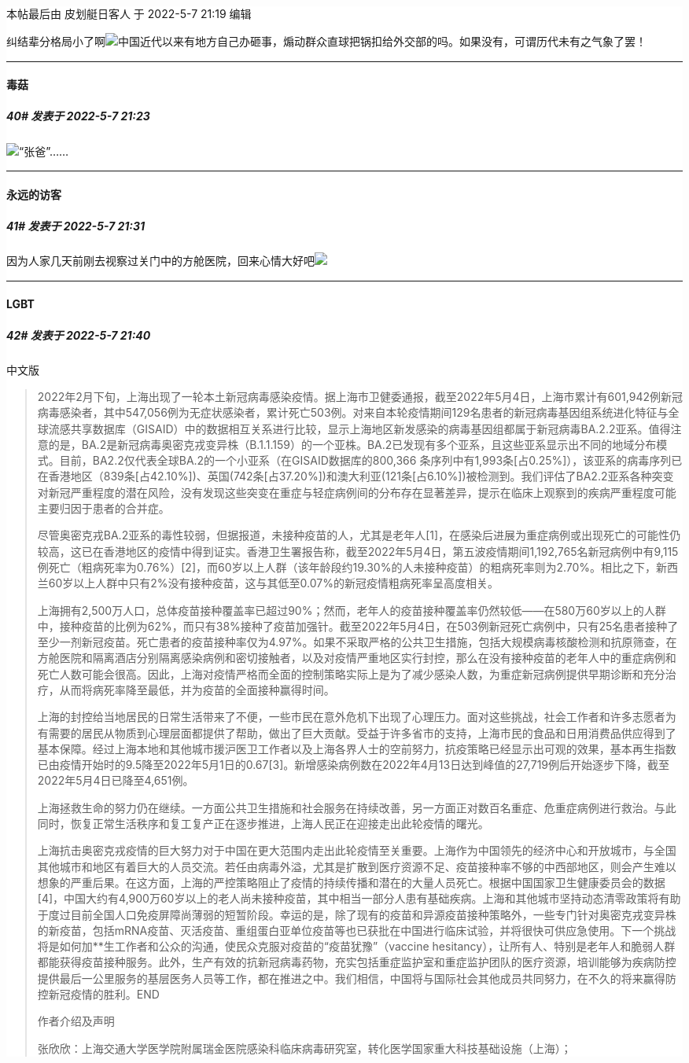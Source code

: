  本帖最后由 皮划艇日客人 于 2022-5-7 21:19 编辑 

纠结辈分格局小了啊<img src="https://static.saraba1st.com/image/smiley/face2017/037.png" referrerpolicy="no-referrer">中国近代以来有地方自己办砸事，煽动群众直球把锅扣给外交部的吗。如果没有，可谓历代未有之气象了罢！

*****

####  毒菇  
##### 40#       发表于 2022-5-7 21:23

<img src="https://static.saraba1st.com/image/smiley/face2017/098.png" referrerpolicy="no-referrer">“张爸”……

*****

####  永远的访客  
##### 41#       发表于 2022-5-7 21:31

因为人家几天前刚去视察过关门中的方舱医院，回来心情大好吧<img src="https://static.saraba1st.com/image/smiley/face2017/066.png" referrerpolicy="no-referrer">

*****

####  LGBT  
##### 42#       发表于 2022-5-7 21:40

中文版 <blockquote>2022年2月下旬，上海出现了一轮本土新冠病毒感染疫情。据上海市卫健委通报，截至2022年5月4日，上海市累计有601,942例新冠病毒感染者，其中547,056例为无症状感染者，累计死亡503例。对来自本轮疫情期间129名患者的新冠病毒基因组系统进化特征与全球流感共享数据库（GISAID）中的数据相互关系进行比较，显示上海地区新发感染的病毒基因组都属于新冠病毒BA.2.2亚系。值得注意的是，BA.2是新冠病毒奥密克戎变异株（B.1.1.159）的一个亚株。BA.2已发现有多个亚系，且这些亚系显示出不同的地域分布模式。目前，BA2.2仅代表全球BA.2的一个小亚系（在GISAID数据库的800,366 条序列中有1,993条[占0.25%]），该亚系的病毒序列已在香港地区（839条[占42.10%])、英国(742条[占37.20%])和澳大利亚(121条[占6.10%])被检测到。我们评估了BA2.2亚系各种突变对新冠严重程度的潜在风险，没有发现这些突变在重症与轻症病例间的分布存在显著差异，提示在临床上观察到的疾病严重程度可能主要归因于患者的合并症。

尽管奥密克戎BA.2亚系的毒性较弱，但据报道，未接种疫苗的人，尤其是老年人[1]，在感染后进展为重症病例或出现死亡的可能性仍较高，这已在香港地区的疫情中得到证实。香港卫生署报告称，截至2022年5月4日，第五波疫情期间1,192,765名新冠病例中有9,115例死亡（粗病死率为0.76%）[2]，而60岁以上人群（该年龄段约19.30%的人未接种疫苗）的粗病死率则为2.70%。相比之下，新西兰60岁以上人群中只有2%没有接种疫苗，这与其低至0.07%的新冠疫情粗病死率呈高度相关。

上海拥有2,500万人口，总体疫苗接种覆盖率已超过90%；然而，老年人的疫苗接种覆盖率仍然较低——在580万60岁以上的人群中，接种疫苗的比例为62%，而只有38%接种了疫苗加强针。截至2022年5月4日，在503例新冠死亡病例中，只有25名患者接种了至少一剂新冠疫苗。死亡患者的疫苗接种率仅为4.97%。如果不采取严格的公共卫生措施，包括大规模病毒核酸检测和抗原筛查，在方舱医院和隔离酒店分别隔离感染病例和密切接触者，以及对疫情严重地区实行封控，那么在没有接种疫苗的老年人中的重症病例和死亡人数可能会很高。因此，上海对疫情严格而全面的控制策略实际上是为了减少感染人数，为重症新冠病例提供早期诊断和充分治疗，从而将病死率降至最低，并为疫苗的全面接种赢得时间。

上海的封控给当地居民的日常生活带来了不便，一些市民在意外危机下出现了心理压力。面对这些挑战，社会工作者和许多志愿者为有需要的居民从物质到心理层面都提供了帮助，做出了巨大贡献。受益于许多省市的支持，上海市民的食品和日用消费品供应得到了基本保障。经过上海本地和其他城市援沪医卫工作者以及上海各界人士的空前努力，抗疫策略已经显示出可观的效果，基本再生指数已由疫情开始时的9.5降至2022年5月1日的0.67[3]。新增感染病例数在2022年4月13日达到峰值的27,719例后开始逐步下降，截至2022年5月4日已降至4,651例。

上海拯救生命的努力仍在继续。一方面公共卫生措施和社会服务在持续改善，另一方面正对数百名重症、危重症病例进行救治。与此同时，恢复正常生活秩序和复工复产正在逐步推进，上海人民正在迎接走出此轮疫情的曙光。

上海抗击奥密克戎疫情的巨大努力对于中国在更大范围内走出此轮疫情至关重要。上海作为中国领先的经济中心和开放城市，与全国其他城市和地区有着巨大的人员交流。若任由病毒外溢，尤其是扩散到医疗资源不足、疫苗接种率不够的中西部地区，则会产生难以想象的严重后果。在这方面，上海的严控策略阻止了疫情的持续传播和潜在的大量人员死亡。根据中国国家卫生健康委员会的数据[4]，中国大约有4,900万60岁以上的老人尚未接种疫苗，其中相当一部分人患有基础疾病。上海和其他城市坚持动态清零政策将有助于度过目前全国人口免疫屏障尚薄弱的短暂阶段。幸运的是，除了现有的疫苗和异源疫苗接种策略外，一些专门针对奥密克戎变异株的新疫苗，包括mRNA疫苗、灭活疫苗、重组蛋白亚单位疫苗等也已获批在中国进行临床试验，并将很快可供应急使用。下一个挑战将是如何加**生工作者和公众的沟通，使民众克服对疫苗的“疫苗犹豫”（vaccine hesitancy），让所有人、特别是老年人和脆弱人群都能获得疫苗接种服务。此外，生产有效的抗新冠病毒药物，充实包括重症监护室和重症监护团队的医疗资源，培训能够为疾病防控提供最后一公里服务的基层医务人员等工作，都在推进之中。我们相信，中国将与国际社会其他成员共同努力，在不久的将来赢得防控新冠疫情的胜利。END

作者介绍及声明

张欣欣：上海交通大学医学院附属瑞金医院感染科临床病毒研究室，转化医学国家重大科技基础设施（上海）；
